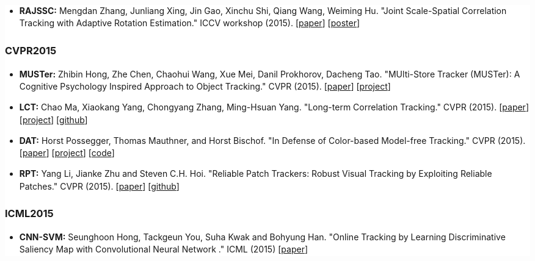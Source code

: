 * **RAJSSC:** Mengdan Zhang, Junliang Xing, Jin Gao, Xinchu Shi, Qiang Wang, Weiming Hu. 
  "Joint Scale-Spatial Correlation Tracking with Adaptive Rotation Estimation." ICCV workshop (2015). 
  [[paper](http://www.cv-foundation.org//openaccess/content_iccv_2015_workshops/w14/papers/Zhang_Joint_Scale-Spatial_Correlation_ICCV_2015_paper.pdf)]
  [[poster](http://www.votchallenge.net/vot2015/download/poster_Mengdan_Zhang.pdf)]

### CVPR2015

* **MUSTer:** Zhibin Hong, Zhe Chen, Chaohui Wang, Xue Mei, Danil Prokhorov, Dacheng Tao. 
  "MUlti-Store Tracker (MUSTer): A Cognitive Psychology Inspired Approach to Object Tracking." CVPR (2015). 
  [[paper](http://openaccess.thecvf.com/content_cvpr_2015/papers/Hong_MUlti-Store_Tracker_MUSTer_2015_CVPR_paper.pdf)]
  [[project](https://sites.google.com/site/multistoretrackermuster/)]

* **LCT:** Chao Ma, Xiaokang Yang, Chongyang Zhang, Ming-Hsuan Yang.
  "Long-term Correlation Tracking." CVPR (2015).
  [[paper](http://openaccess.thecvf.com/content_cvpr_2015/papers/Ma_Long-Term_Correlation_Tracking_2015_CVPR_paper.pdf)]
  [[project](https://sites.google.com/site/chaoma99/cvpr15_tracking)]
  [[github](https://github.com/chaoma99/lct-tracker)]

* **DAT:** Horst Possegger, Thomas Mauthner, and Horst Bischof. 
  "In Defense of Color-based Model-free Tracking." CVPR (2015). 
  [[paper](https://lrs.icg.tugraz.at/pubs/possegger_cvpr15.pdf)]
  [[project](https://www.tugraz.at/institute/icg/research/team-bischof/lrs/downloads/dat)]
  [[code](https://lrs.icg.tugraz.at/downloads/dat-v1.0.zip)]

* **RPT:** Yang Li, Jianke Zhu and Steven C.H. Hoi. 
  "Reliable Patch Trackers: Robust Visual Tracking by Exploiting Reliable Patches." CVPR (2015). 
  [[paper](https://github.com/ihpdep/ihpdep.github.io/raw/master/papers/cvpr15_rpt.pdf)]
  [[github](https://github.com/ihpdep/rpt)]

### ICML2015

* **CNN-SVM:** Seunghoon Hong, Tackgeun You, Suha Kwak and Bohyung Han.
  "Online Tracking by Learning Discriminative Saliency Map with Convolutional Neural Network ." ICML (2015)
  [[paper](http://120.52.73.80/arxiv.org/pdf/1502.06796.pdf)]
